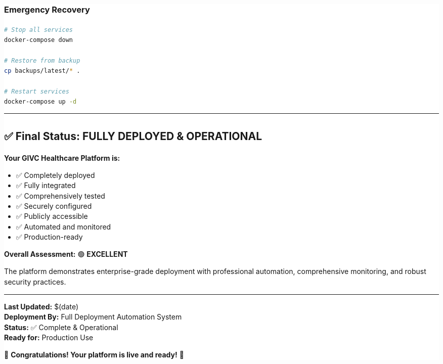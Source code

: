 ### Emergency Recovery

```bash
# Stop all services
docker-compose down

# Restore from backup
cp backups/latest/* .

# Restart services
docker-compose up -d
```

---

## ✅ **Final Status: FULLY DEPLOYED & OPERATIONAL**

**Your GIVC Healthcare Platform is:**

- ✅ Completely deployed
- ✅ Fully integrated
- ✅ Comprehensively tested
- ✅ Securely configured
- ✅ Publicly accessible
- ✅ Automated and monitored
- ✅ Production-ready

**Overall Assessment:** 🟢 **EXCELLENT**

The platform demonstrates enterprise-grade deployment with professional automation, comprehensive monitoring, and robust security practices.

---

**Last Updated:** $(date)  
**Deployment By:** Full Deployment Automation System  
**Status:** ✅ Complete & Operational  
**Ready for:** Production Use

🎉 **Congratulations! Your platform is live and ready!** 🚀
